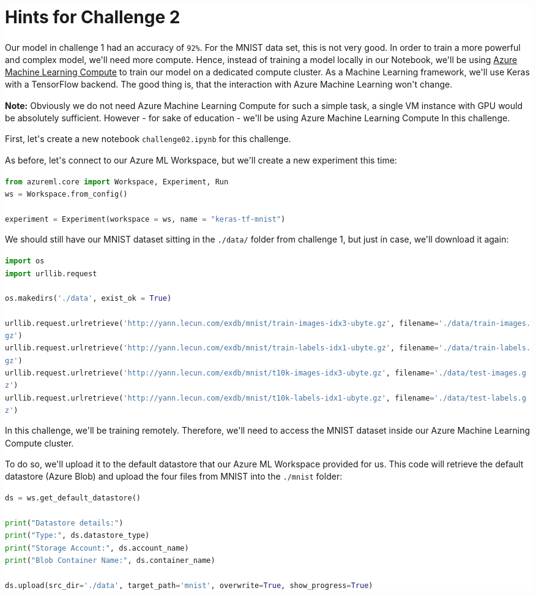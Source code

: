 # Hints for Challenge 2

Our model in challenge 1 had an accuracy of `92%`. For the MNIST data set, this is not very good. In order to train a more powerful and complex model, we'll need more compute. Hence, instead of training a model locally in our Notebook, we'll be using [Azure Machine Learning Compute](https://docs.microsoft.com/en-us/azure/machine-learning/service/how-to-set-up-training-targets) to train our model on a dedicated compute cluster. As a Machine Learning framework, we'll use Keras with a TensorFlow backend. The good thing is, that the interaction with Azure Machine Learning won't change.

**Note:** Obviously we do not need Azure Machine Learning Compute for such a simple task, a single VM instance with GPU would be absolutely sufficient. However - for sake of education - we'll be using Azure Machine Learning Compute In this challenge. 

First, let's create a new notebook `challenge02.ipynb` for this challenge.

As before, let's connect to our Azure ML Workspace, but we'll create a new experiment this time:

```python
from azureml.core import Workspace, Experiment, Run
ws = Workspace.from_config()

experiment = Experiment(workspace = ws, name = "keras-tf-mnist")
```

We should still have our MNIST dataset sitting in the `./data/` folder from challenge 1, but just in case, we'll download it again:

```python
import os
import urllib.request

os.makedirs('./data', exist_ok = True)

urllib.request.urlretrieve('http://yann.lecun.com/exdb/mnist/train-images-idx3-ubyte.gz', filename='./data/train-images.gz')
urllib.request.urlretrieve('http://yann.lecun.com/exdb/mnist/train-labels-idx1-ubyte.gz', filename='./data/train-labels.gz')
urllib.request.urlretrieve('http://yann.lecun.com/exdb/mnist/t10k-images-idx3-ubyte.gz', filename='./data/test-images.gz')
urllib.request.urlretrieve('http://yann.lecun.com/exdb/mnist/t10k-labels-idx1-ubyte.gz', filename='./data/test-labels.gz')
```

In this challenge, we'll be training remotely. Therefore, we'll need to access the MNIST dataset inside our Azure Machine Learning Compute cluster.

To do so, we'll upload it to the default datastore that our Azure ML Workspace provided for us. This code will retrieve the default datastore (Azure Blob) and upload the four files from MNIST into the `./mnist` folder:

```python
ds = ws.get_default_datastore()

print("Datastore details:")
print("Type:", ds.datastore_type)
print("Storage Account:", ds.account_name)
print("Blob Container Name:", ds.container_name)

ds.upload(src_dir='./data', target_path='mnist', overwrite=True, show_progress=True)
```
